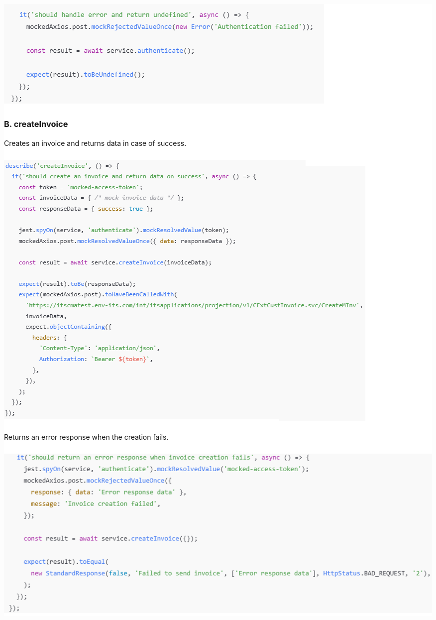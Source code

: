 ### ![](./assets/facturacionElectronica/manejoErrorAuthenticate.png)

### B.	createInvoice
Creates an invoice and returns data in case of success.
### ![](./assets/facturacionElectronica/createInvoice.png)
Returns an error response when the creation fails.
### ![](./assets/facturacionElectronica/manejoErrorCreateInvoice.png)
